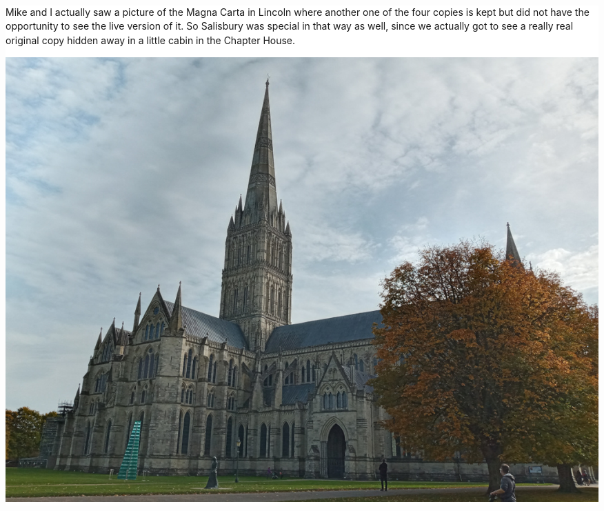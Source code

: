 Mike and I actually saw a picture of the Magna Carta in Lincoln where another one of the four copies is kept but did not have the opportunity to see the live version of it. So Salisbury was special in that way as well, since we actually got to see a really real original copy hidden away in a little cabin in the Chapter House. 

<div class="swiper-container"><div class="swiper-wrapper"><div class="swiper-slide">

![Salisbury Cathedral sideview](9.jpg)

</div><div class="swiper-slide">

